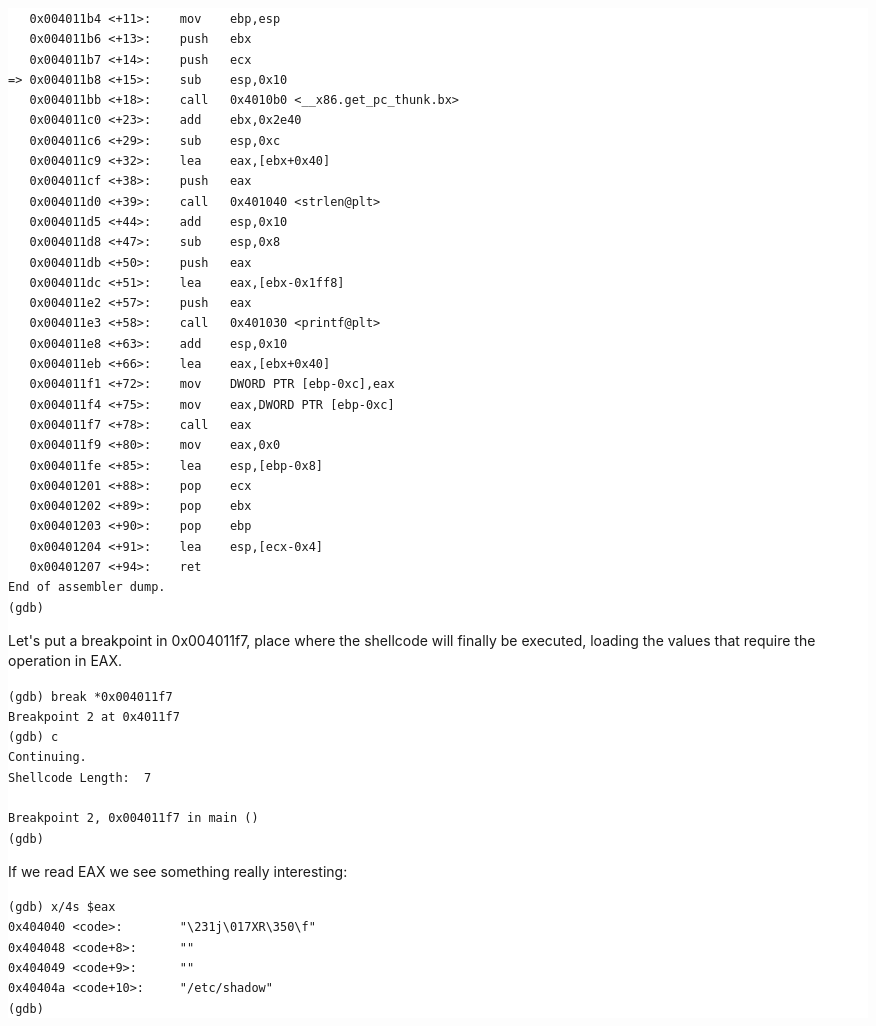 ```term
   0x004011b4 <+11>:    mov    ebp,esp
   0x004011b6 <+13>:    push   ebx
   0x004011b7 <+14>:    push   ecx
=> 0x004011b8 <+15>:    sub    esp,0x10
   0x004011bb <+18>:    call   0x4010b0 <__x86.get_pc_thunk.bx>
   0x004011c0 <+23>:    add    ebx,0x2e40
   0x004011c6 <+29>:    sub    esp,0xc
   0x004011c9 <+32>:    lea    eax,[ebx+0x40]
   0x004011cf <+38>:    push   eax
   0x004011d0 <+39>:    call   0x401040 <strlen@plt>
   0x004011d5 <+44>:    add    esp,0x10
   0x004011d8 <+47>:    sub    esp,0x8
   0x004011db <+50>:    push   eax
   0x004011dc <+51>:    lea    eax,[ebx-0x1ff8]
   0x004011e2 <+57>:    push   eax
   0x004011e3 <+58>:    call   0x401030 <printf@plt>
   0x004011e8 <+63>:    add    esp,0x10
   0x004011eb <+66>:    lea    eax,[ebx+0x40]
   0x004011f1 <+72>:    mov    DWORD PTR [ebp-0xc],eax
   0x004011f4 <+75>:    mov    eax,DWORD PTR [ebp-0xc]
   0x004011f7 <+78>:    call   eax
   0x004011f9 <+80>:    mov    eax,0x0
   0x004011fe <+85>:    lea    esp,[ebp-0x8]
   0x00401201 <+88>:    pop    ecx
   0x00401202 <+89>:    pop    ebx
   0x00401203 <+90>:    pop    ebp
   0x00401204 <+91>:    lea    esp,[ecx-0x4]
   0x00401207 <+94>:    ret    
End of assembler dump.
(gdb) 
```

Let's put a breakpoint in 0x004011f7, place where the shellcode will finally be executed, loading the values that require the operation in EAX.

```term
(gdb) break *0x004011f7
Breakpoint 2 at 0x4011f7
(gdb) c
Continuing.
Shellcode Length:  7

Breakpoint 2, 0x004011f7 in main ()
(gdb)
```

If we read EAX we see something really interesting:

```term
(gdb) x/4s $eax 
0x404040 <code>:        "\231j\017XR\350\f"
0x404048 <code+8>:      ""
0x404049 <code+9>:      ""
0x40404a <code+10>:     "/etc/shadow"
(gdb)
```
